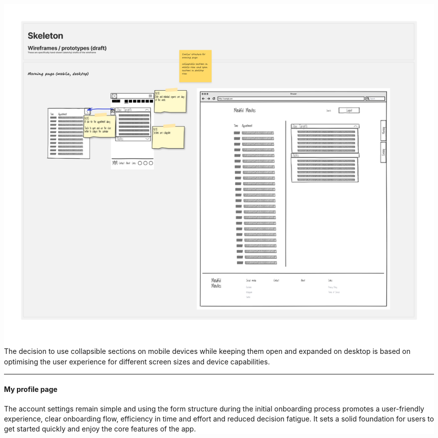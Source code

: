 ![Skeleton: Wireframe - Morning Page](../../media/images/skeleton_wireframes-morning-page.png)

The decision to use collapsible sections on mobile devices while keeping them open and expanded on desktop is based on optimising the user experience for different screen sizes and device capabilities.

---

#### My profile page

The account settings remain simple and using the form structure during the initial onboarding process promotes a user-friendly experience, clear onboarding flow, efficiency in time and effort and reduced decision fatigue. It sets a solid foundation for users to get started quickly and enjoy the core features of the app.
